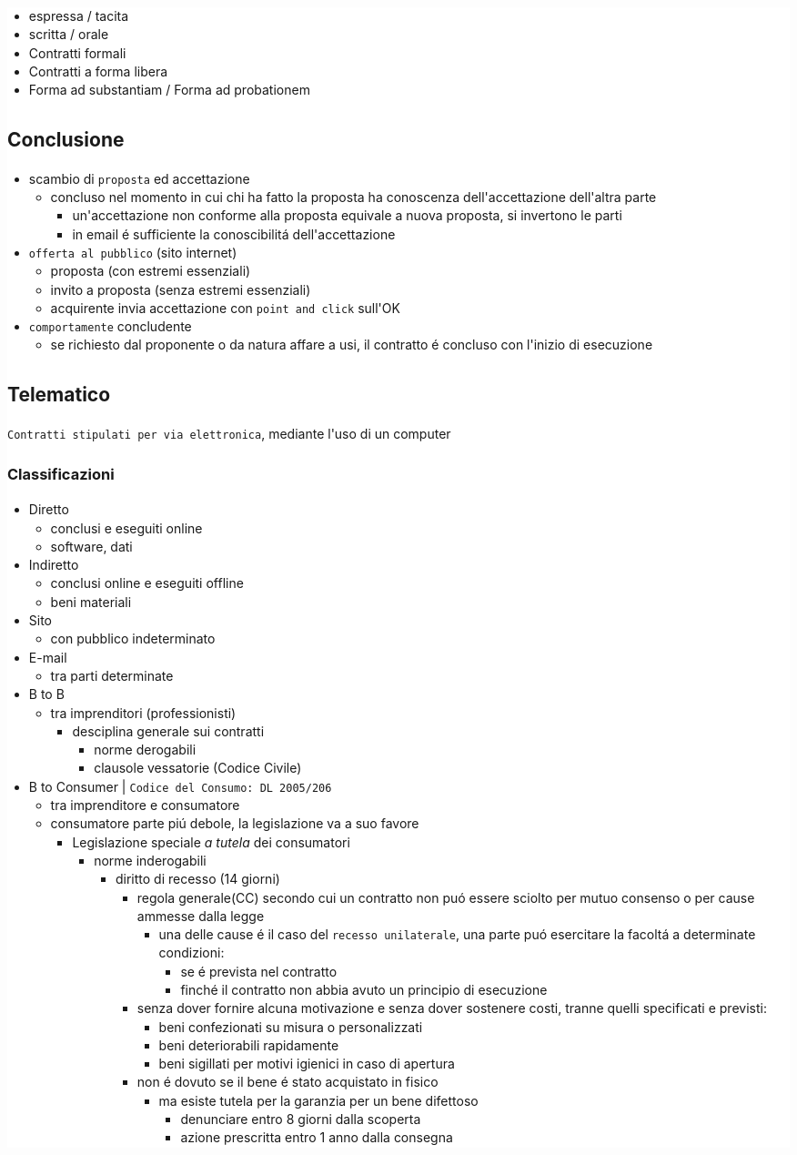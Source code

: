   - espressa / tacita
  - scritta / orale
  - Contratti formali
  - Contratti a forma libera
  - Forma ad substantiam / Forma ad probationem

## Conclusione

- scambio di `proposta` ed accettazione
  - concluso nel momento in cui chi ha fatto la proposta ha conoscenza dell'accettazione dell'altra parte
    - un'accettazione non conforme alla proposta equivale a nuova proposta, si invertono le parti
    - in email é sufficiente la conoscibilitá dell'accettazione
- `offerta al pubblico` (sito internet)
  - proposta (con estremi essenziali)
  - invito a proposta (senza estremi essenziali)
  - acquirente invia accettazione con `point and click` sull'OK
- `comportamente` concludente
  - se richiesto dal proponente o da natura affare a usi, il contratto é concluso con l'inizio di esecuzione

## Telematico

`Contratti stipulati per via elettronica`, mediante l'uso di un computer

### Classificazioni

- Diretto
  - conclusi e eseguiti online
  - software, dati
- Indiretto
  - conclusi online e eseguiti offline
  - beni materiali
- Sito
  - con pubblico indeterminato
- E-mail
  - tra parti determinate
- B to B
  - tra imprenditori (professionisti)
    - desciplina generale sui contratti
      - norme derogabili
      - clausole vessatorie (Codice Civile)
- B to Consumer \| `Codice del Consumo: DL 2005/206`
  - tra imprenditore e consumatore
  - consumatore parte piú debole, la legislazione va a suo favore
    - Legislazione speciale *a tutela* dei consumatori
      - norme inderogabili
        - diritto di recesso (14 giorni)
          - regola generale(CC) secondo cui un contratto non puó essere sciolto per mutuo consenso o per cause ammesse dalla legge
            - una delle cause é il caso del `recesso unilaterale`, una parte puó esercitare la facoltá a determinate condizioni:
              - se é prevista nel contratto
              - finché il contratto non abbia avuto un principio di esecuzione
          - senza dover fornire alcuna motivazione e senza dover sostenere costi, tranne quelli specificati e previsti:
            - beni confezionati su misura o personalizzati
            - beni deteriorabili rapidamente
            - beni sigillati per motivi igienici in caso di apertura
          - non é dovuto se il bene é stato acquistato in fisico
            - ma esiste tutela per la garanzia per un bene difettoso
              - denunciare entro 8 giorni dalla scoperta
              - azione prescritta entro 1 anno dalla consegna